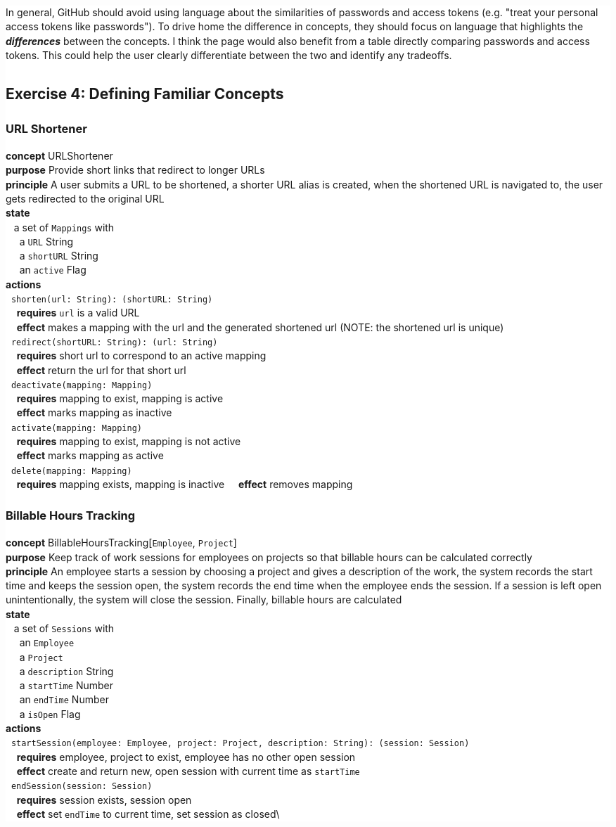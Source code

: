 In general, GitHub should avoid using language about the similarities of passwords and access tokens (e.g. "treat your personal access tokens like passwords"). To drive home the difference in concepts, they should focus on language that highlights the ***differences*** between the concepts. I think the page would also benefit from a table directly comparing passwords and access tokens. This could help the user clearly differentiate between the two and identify any tradeoffs.

## Exercise 4: Defining Familiar Concepts
### URL Shortener
**concept** URLShortener\
**purpose** Provide short links that redirect to longer URLs \
**principle** A user submits a URL to be shortened, a shorter URL alias is created, when the shortened URL is navigated to, the user gets redirected to the original URL \
**state** \
&nbsp;&nbsp; a set of `Mappings` with \
&nbsp;&nbsp;&nbsp;&nbsp; a `URL` String \
&nbsp;&nbsp;&nbsp;&nbsp; a `shortURL` String \
&nbsp;&nbsp;&nbsp;&nbsp; an `active` Flag \
**actions**\
&nbsp;&nbsp;`shorten(url: String): (shortURL: String)`\
&nbsp;&nbsp;&nbsp;&nbsp;**requires** `url` is a valid URL\
&nbsp;&nbsp;&nbsp;&nbsp;**effect** makes a mapping with the url and the generated shortened url (NOTE: the shortened url is unique)\
&nbsp;&nbsp;`redirect(shortURL: String): (url: String)`\
&nbsp;&nbsp;&nbsp;&nbsp;**requires** short url to correspond to an active mapping \
&nbsp;&nbsp;&nbsp;&nbsp;**effect** return the url for that short url \
&nbsp;&nbsp;`deactivate(mapping: Mapping)`\
&nbsp;&nbsp;&nbsp;&nbsp;**requires** mapping to exist, mapping is active\
&nbsp;&nbsp;&nbsp;&nbsp;**effect** marks mapping as inactive\
&nbsp;&nbsp;`activate(mapping: Mapping)`\
&nbsp;&nbsp;&nbsp;&nbsp;**requires** mapping to exist, mapping is not active\
&nbsp;&nbsp;&nbsp;&nbsp;**effect** marks mapping as active\
&nbsp;&nbsp;`delete(mapping: Mapping)`\
&nbsp;&nbsp;&nbsp;&nbsp;**requires** mapping exists, mapping is inactive
&nbsp;&nbsp;&nbsp;&nbsp;**effect** removes mapping



### Billable Hours Tracking
**concept** BillableHoursTracking[`Employee`, `Project`]\
**purpose** Keep track of work sessions for employees on projects so that billable hours can be calculated correctly\
**principle** An employee starts a session by choosing a project and gives a description of the work, the system records the start time and keeps the session open, the system records the end time when the employee ends the session. If a session is left open unintentionally, the system will close the session. Finally, billable hours are calculated\
**state**\
&nbsp;&nbsp; a set of `Sessions` with\
&nbsp;&nbsp;&nbsp;&nbsp; an `Employee`\
&nbsp;&nbsp;&nbsp;&nbsp; a `Project`\
&nbsp;&nbsp;&nbsp;&nbsp; a `description` String\
&nbsp;&nbsp;&nbsp;&nbsp; a `startTime` Number\
&nbsp;&nbsp;&nbsp;&nbsp; an `endTime` Number\
&nbsp;&nbsp;&nbsp;&nbsp; a `isOpen` Flag\
**actions**\
&nbsp;&nbsp;`startSession(employee: Employee, project: Project, description: String): (session: Session)`\
&nbsp;&nbsp;&nbsp;&nbsp;**requires** employee, project to exist, employee has no other open session\
&nbsp;&nbsp;&nbsp;&nbsp;**effect** create and return new, open session with current time as `startTime`\
&nbsp;&nbsp;`endSession(session: Session)`\
&nbsp;&nbsp;&nbsp;&nbsp;**requires** session exists, session open\
&nbsp;&nbsp;&nbsp;&nbsp;**effect** set `endTime` to current time, set session as closed\